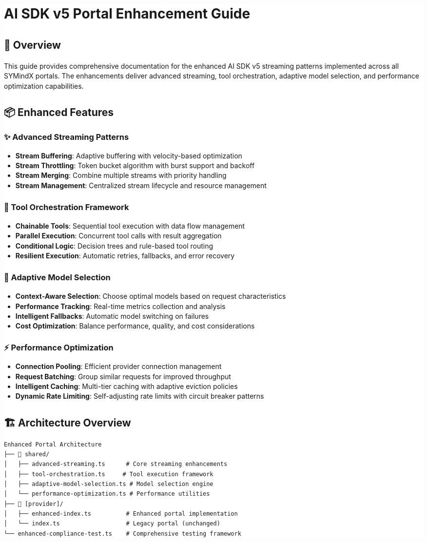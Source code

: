 # AI SDK v5 Portal Enhancement Guide

## 🚀 Overview

This guide provides comprehensive documentation for the enhanced AI SDK v5 streaming patterns implemented across all SYMindX portals. The enhancements deliver advanced streaming, tool orchestration, adaptive model selection, and performance optimization capabilities.

## 📦 Enhanced Features

### ✨ Advanced Streaming Patterns
- **Stream Buffering**: Adaptive buffering with velocity-based optimization
- **Stream Throttling**: Token bucket algorithm with burst support and backoff
- **Stream Merging**: Combine multiple streams with priority handling
- **Stream Management**: Centralized stream lifecycle and resource management

### 🔧 Tool Orchestration Framework
- **Chainable Tools**: Sequential tool execution with data flow management
- **Parallel Execution**: Concurrent tool calls with result aggregation
- **Conditional Logic**: Decision trees and rule-based tool routing
- **Resilient Execution**: Automatic retries, fallbacks, and error recovery

### 🧠 Adaptive Model Selection
- **Context-Aware Selection**: Choose optimal models based on request characteristics
- **Performance Tracking**: Real-time metrics collection and analysis
- **Intelligent Fallbacks**: Automatic model switching on failures
- **Cost Optimization**: Balance performance, quality, and cost considerations

### ⚡ Performance Optimization
- **Connection Pooling**: Efficient provider connection management
- **Request Batching**: Group similar requests for improved throughput
- **Intelligent Caching**: Multi-tier caching with adaptive eviction policies
- **Dynamic Rate Limiting**: Self-adjusting rate limits with circuit breaker patterns

## 🏗️ Architecture Overview

```
Enhanced Portal Architecture
├── 📁 shared/
│   ├── advanced-streaming.ts      # Core streaming enhancements
│   ├── tool-orchestration.ts     # Tool execution framework
│   ├── adaptive-model-selection.ts # Model selection engine
│   └── performance-optimization.ts # Performance utilities
├── 📁 [provider]/
│   ├── enhanced-index.ts          # Enhanced portal implementation
│   └── index.ts                   # Legacy portal (unchanged)
└── enhanced-compliance-test.ts    # Comprehensive testing framework
```
